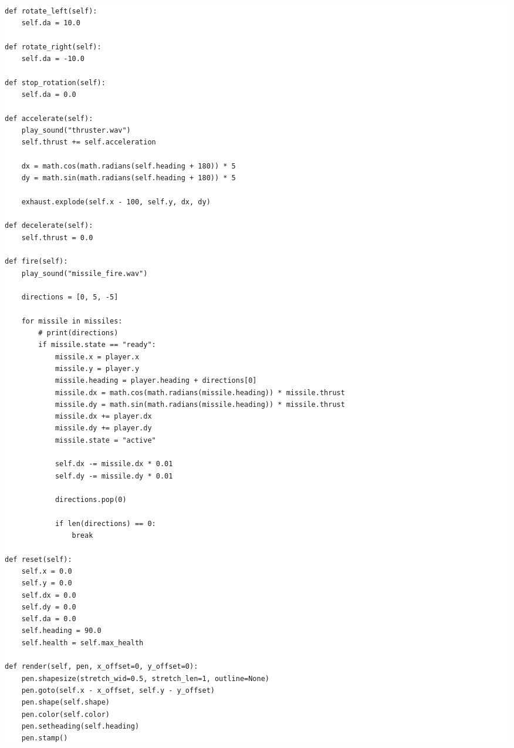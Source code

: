     def rotate_left(self):
        self.da = 10.0

    def rotate_right(self):
        self.da = -10.0

    def stop_rotation(self):
        self.da = 0.0

    def accelerate(self):
        play_sound("thruster.wav")
        self.thrust += self.acceleration

        dx = math.cos(math.radians(self.heading + 180)) * 5
        dy = math.sin(math.radians(self.heading + 180)) * 5

        exhaust.explode(self.x - 100, self.y, dx, dy)

    def decelerate(self):
        self.thrust = 0.0

    def fire(self):
        play_sound("missile_fire.wav")

        directions = [0, 5, -5]

        for missile in missiles:
            # print(directions)
            if missile.state == "ready":
                missile.x = player.x
                missile.y = player.y
                missile.heading = player.heading + directions[0]
                missile.dx = math.cos(math.radians(missile.heading)) * missile.thrust
                missile.dy = math.sin(math.radians(missile.heading)) * missile.thrust
                missile.dx += player.dx
                missile.dy += player.dy
                missile.state = "active"

                self.dx -= missile.dx * 0.01
                self.dy -= missile.dy * 0.01

                directions.pop(0)

                if len(directions) == 0:
                    break

    def reset(self):
        self.x = 0.0
        self.y = 0.0
        self.dx = 0.0
        self.dy = 0.0
        self.da = 0.0
        self.heading = 90.0
        self.health = self.max_health

    def render(self, pen, x_offset=0, y_offset=0):
        pen.shapesize(stretch_wid=0.5, stretch_len=1, outline=None)
        pen.goto(self.x - x_offset, self.y - y_offset)
        pen.shape(self.shape)
        pen.color(self.color)
        pen.setheading(self.heading)
        pen.stamp()
